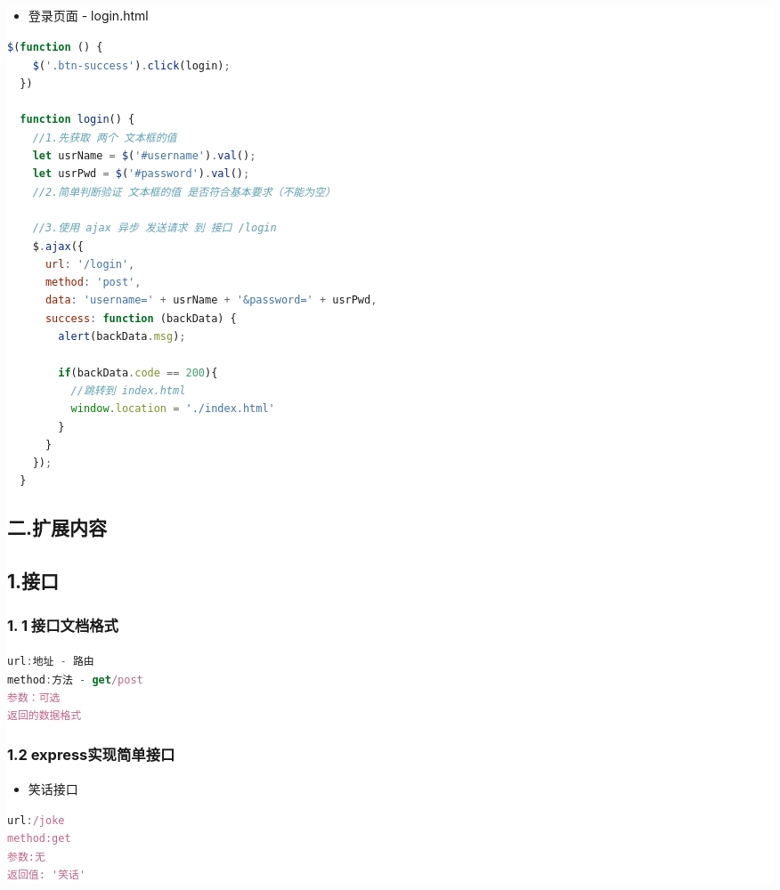 
+ 登录页面   - login.html 

```js
$(function () {
    $('.btn-success').click(login);
  })

  function login() {
    //1.先获取 两个 文本框的值
    let usrName = $('#username').val();
    let usrPwd = $('#password').val();
    //2.简单判断验证 文本框的值 是否符合基本要求（不能为空）

    //3.使用 ajax 异步 发送请求 到 接口 /login
    $.ajax({
      url: '/login',
      method: 'post',
      data: 'username=' + usrName + '&password=' + usrPwd,
      success: function (backData) {
        alert(backData.msg);

        if(backData.code == 200){
          //跳转到 index.html
          window.location = './index.html'
        }
      }
    });
  }
```



## 二.扩展内容

## 1.接口

### 1. 1 接口文档格式

```js
url:地址 - 路由
method:方法 - get/post
参数：可选
返回的数据格式
```

### 1.2 express实现简单接口

+ 笑话接口

```js
url:/joke
method:get
参数:无
返回值: '笑话'
```
